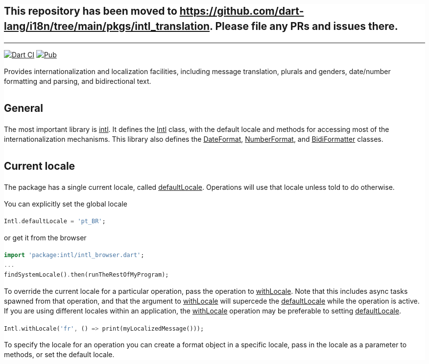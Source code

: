 ## This repository has been moved to https://github.com/dart-lang/i18n/tree/main/pkgs/intl_translation. Please file any PRs and issues there.
---

[![Dart CI](https://github.com/dart-lang/intl/actions/workflows/test-package.yml/badge.svg)](https://github.com/dart-lang/intl/actions/workflows/test-package.yml)
[![Pub](https://img.shields.io/pub/v/intl.svg)](https://pub.dev/packages/intl)

Provides internationalization and localization facilities,
including message translation, plurals and genders, date/number formatting
and parsing, and bidirectional text.

## General
The most important library is [intl][intl_lib]. It defines the [Intl][Intl]
class, with the default locale and methods for accessing most of the
internationalization mechanisms. This library also defines the
[DateFormat][DateFormat], [NumberFormat][NumberFormat], and
[BidiFormatter][BidiFormatter] classes.

## Current locale

The package has a single current locale, called [defaultLocale][defaultLocale].
Operations will use that locale unless told to do otherwise.

You can explicitly set the global locale

```dart
Intl.defaultLocale = 'pt_BR';
```

or get it from the browser

```dart
import 'package:intl/intl_browser.dart';
...
findSystemLocale().then(runTheRestOfMyProgram);
```

To override the current locale for a particular operation, pass the operation
to [withLocale][withLocale]. Note that this includes async tasks
spawned from that operation, and that the argument to
[withLocale][withLocale]
will supercede the [defaultLocale][defaultLocale] while the operation
is active. If you are using different locales within an application,
the [withLocale][withLocale] operation may be preferable to setting
[defaultLocale][defaultLocale].

```dart
Intl.withLocale('fr', () => print(myLocalizedMessage()));
```

To specify the locale for an operation you can create a format object in
a specific locale, pass in the locale as a parameter to methods, or
set the default locale.


[intl_lib]: https://pub.dev/documentation/intl/latest/intl/intl-library.html
[Intl]: https://pub.dev/documentation/intl/latest/intl/Intl-class.html
[DateFormat]: https://pub.dev/documentation/intl/latest/intl/DateFormat-class.html
[NumberFormat]: https://pub.dev/documentation/intl/latest/intl/NumberFormat-class.html
[withLocale]: https://pub.dev/documentation/intl/latest/intl/Intl/withLocale.html
[defaultLocale]: https://pub.dev/documentation/intl/latest/intl/Intl/defaultLocale.html
[Intl.message]: https://pub.dev/documentation/intl/latest/intl/Intl/message.html
[Intl_translation]: https://pub.dev/packages/intl_translation
[Intl.plural]: https://pub.dev/documentation/intl/latest/intl/Intl/plural.html
[Intl.gender]: https://pub.dev/documentation/intl/latest/intl/Intl/gender.html
[DateTime]: https://api.dart.dev/dart-core/DateTime-class.html
[BidiFormatter]: https://pub.dev/documentation/intl/latest/intl/BidiFormatter-class.html
[BidiFormatter.RTL]: https://pub.dev/documentation/intl/latest/intl/BidiFormatter/BidiFormatter.RTL.html
[BidiFormatter.LTR]: https://pub.dev/documentation/intl/latest/intl/BidiFormatter/BidiFormatter.LTR.html
[ARB]: https://github.com/google/app-resource-bundle
